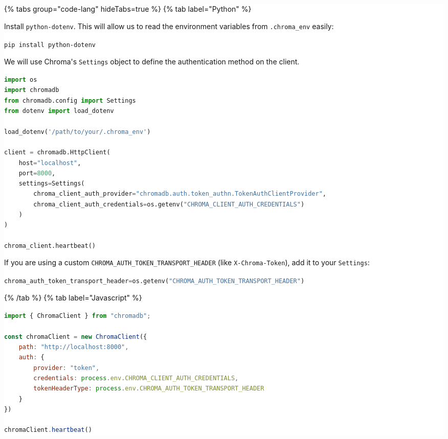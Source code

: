 {% tabs group="code-lang" hideTabs=true %}
{% tab label="Python" %}

Install `python-dotenv`. This will allow us to read the environment variables from `.chroma_env` easily:

```shell
pip install python-dotenv
```

We will use Chroma's `Settings` object to define the authentication method on the client.

```python
import os
import chromadb
from chromadb.config import Settings
from dotenv import load_dotenv

load_dotenv('/path/to/your/.chroma_env')

client = chromadb.HttpClient(
    host="localhost",
    port=8000,
    settings=Settings(
        chroma_client_auth_provider="chromadb.auth.token_authn.TokenAuthClientProvider",
        chroma_client_auth_credentials=os.getenv("CHROMA_CLIENT_AUTH_CREDENTIALS")
    )
)

chroma_client.heartbeat()
```

If you are using a custom `CHROMA_AUTH_TOKEN_TRANSPORT_HEADER` (like `X-Chroma-Token`), add it to your `Settings`:

```python
chroma_auth_token_transport_header=os.getenv("CHROMA_AUTH_TOKEN_TRANSPORT_HEADER")
```

{% /tab %}
{% tab label="Javascript" %}

```javascript
import { ChromaClient } from "chromadb";

const chromaClient = new ChromaClient({
    path: "http://localhost:8000",
    auth: {
        provider: "token",
        credentials: process.env.CHROMA_CLIENT_AUTH_CREDENTIALS,
        tokenHeaderType: process.env.CHROMA_AUTH_TOKEN_TRANSPORT_HEADER
    }
})

chromaClient.heartbeat()
```
